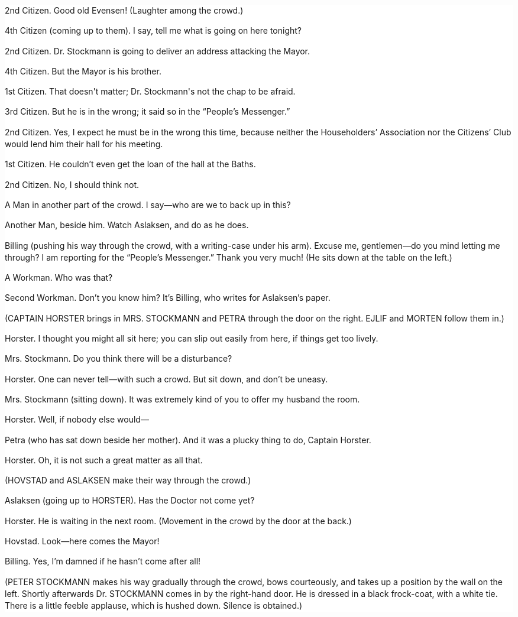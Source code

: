 2nd Citizen. Good old Evensen! (Laughter among the crowd.)

4th Citizen (coming up to them). I say, tell me what is going on here tonight?

2nd Citizen. Dr. Stockmann is going to deliver an address attacking the Mayor.

4th Citizen. But the Mayor is his brother.

1st Citizen. That doesn't matter; Dr. Stockmann's not the chap to be afraid.

3rd Citizen. But he is in the wrong; it said so in the “People’s Messenger.”

2nd Citizen. Yes, I expect he must be in the wrong this time, because neither the Householders’ Association nor the Citizens’ Club would lend him their hall for his meeting.

1st Citizen. He couldn’t even get the loan of the hall at the Baths.

2nd Citizen. No, I should think not.

A Man in another part of the crowd. I say—who are we to back up in this?

Another Man, beside him. Watch Aslaksen, and do as he does.

Billing (pushing his way through the crowd, with a writing-case under his arm). Excuse me, gentlemen—do you mind letting me through? I am reporting for the “People’s Messenger.” Thank you very much! (He sits down at the table on the left.)

A Workman. Who was that?

Second Workman. Don’t you know him? It’s Billing, who writes for Aslaksen’s paper.

(CAPTAIN HORSTER brings in MRS. STOCKMANN and PETRA through the door on the right. EJLIF and MORTEN follow them in.)

Horster. I thought you might all sit here; you can slip out easily from here, if things get too lively.

Mrs. Stockmann. Do you think there will be a disturbance?

Horster. One can never tell—with such a crowd. But sit down, and don’t be uneasy.

Mrs. Stockmann (sitting down). It was extremely kind of you to offer my husband the room.

Horster. Well, if nobody else would—

Petra (who has sat down beside her mother). And it was a plucky thing to do, Captain Horster.

Horster. Oh, it is not such a great matter as all that.

(HOVSTAD and ASLAKSEN make their way through the crowd.)

Aslaksen (going up to HORSTER). Has the Doctor not come yet?

Horster. He is waiting in the next room. (Movement in the crowd by the door at the back.)

Hovstad. Look—here comes the Mayor!

Billing. Yes, I’m damned if he hasn’t come after all!

(PETER STOCKMANN makes his way gradually through the crowd, bows courteously, and takes up a position by the wall on the left. Shortly afterwards Dr. STOCKMANN comes in by the right-hand door. He is dressed in a black frock-coat, with a white tie. There is a little feeble applause, which is hushed down. Silence is obtained.)
